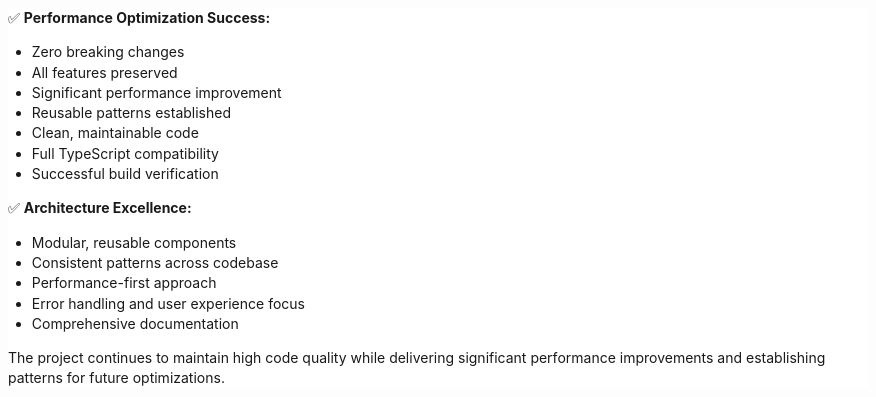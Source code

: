 ✅ **Performance Optimization Success:**
- Zero breaking changes
- All features preserved
- Significant performance improvement
- Reusable patterns established
- Clean, maintainable code
- Full TypeScript compatibility
- Successful build verification

✅ **Architecture Excellence:**
- Modular, reusable components
- Consistent patterns across codebase
- Performance-first approach
- Error handling and user experience focus
- Comprehensive documentation

The project continues to maintain high code quality while delivering significant performance improvements and establishing patterns for future optimizations.
